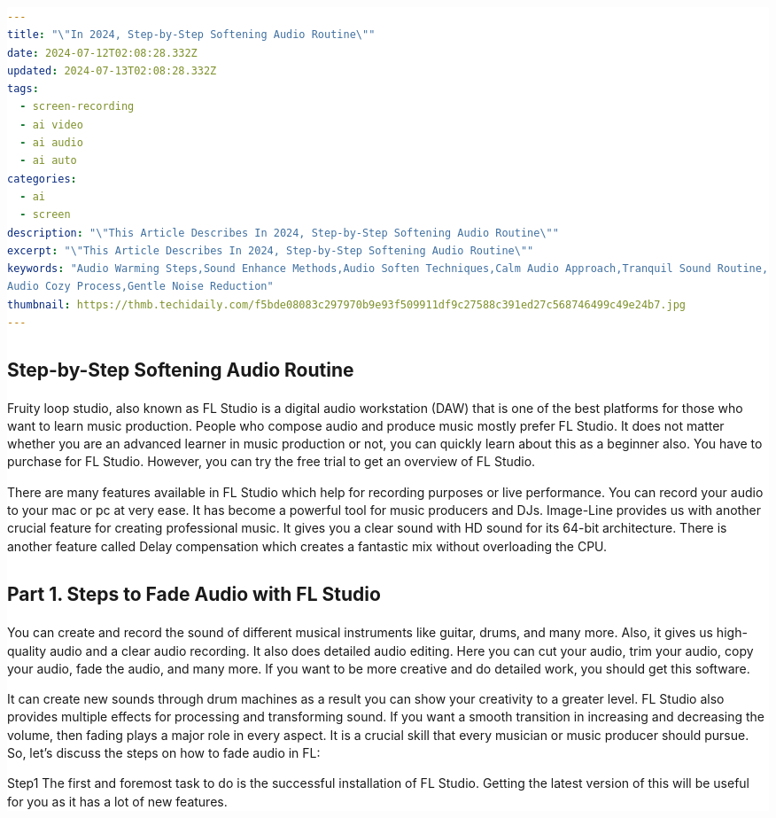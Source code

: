 ```yaml
---
title: "\"In 2024, Step-by-Step Softening Audio Routine\""
date: 2024-07-12T02:08:28.332Z
updated: 2024-07-13T02:08:28.332Z
tags: 
  - screen-recording
  - ai video
  - ai audio
  - ai auto
categories: 
  - ai
  - screen
description: "\"This Article Describes In 2024, Step-by-Step Softening Audio Routine\""
excerpt: "\"This Article Describes In 2024, Step-by-Step Softening Audio Routine\""
keywords: "Audio Warming Steps,Sound Enhance Methods,Audio Soften Techniques,Calm Audio Approach,Tranquil Sound Routine,Audio Cozy Process,Gentle Noise Reduction"
thumbnail: https://thmb.techidaily.com/f5bde08083c297970b9e93f509911df9c27588c391ed27c568746499c49e24b7.jpg
---
```


## Step-by-Step Softening Audio Routine

Fruity loop studio, also known as FL Studio is a digital audio workstation (DAW) that is one of the best platforms for those who want to learn music production. People who compose audio and produce music mostly prefer FL Studio. It does not matter whether you are an advanced learner in music production or not, you can quickly learn about this as a beginner also. You have to purchase for FL Studio. However, you can try the free trial to get an overview of FL Studio.

There are many features available in FL Studio which help for recording purposes or live performance. You can record your audio to your mac or pc at very ease. It has become a powerful tool for music producers and DJs. Image-Line provides us with another crucial feature for creating professional music. It gives you a clear sound with HD sound for its 64-bit architecture. There is another feature called Delay compensation which creates a fantastic mix without overloading the CPU.

## Part 1\. Steps to Fade Audio with FL Studio

You can create and record the sound of different musical instruments like guitar, drums, and many more. Also, it gives us high-quality audio and a clear audio recording. It also does detailed audio editing. Here you can cut your audio, trim your audio, copy your audio, fade the audio, and many more. If you want to be more creative and do detailed work, you should get this software.

It can create new sounds through drum machines as a result you can show your creativity to a greater level. FL Studio also provides multiple effects for processing and transforming sound. If you want a smooth transition in increasing and decreasing the volume, then fading plays a major role in every aspect. It is a crucial skill that every musician or music producer should pursue. So, let’s discuss the steps on how to fade audio in FL:

Step1 The first and foremost task to do is the successful installation of FL Studio. Getting the latest version of this will be useful for you as it has a lot of new features.
